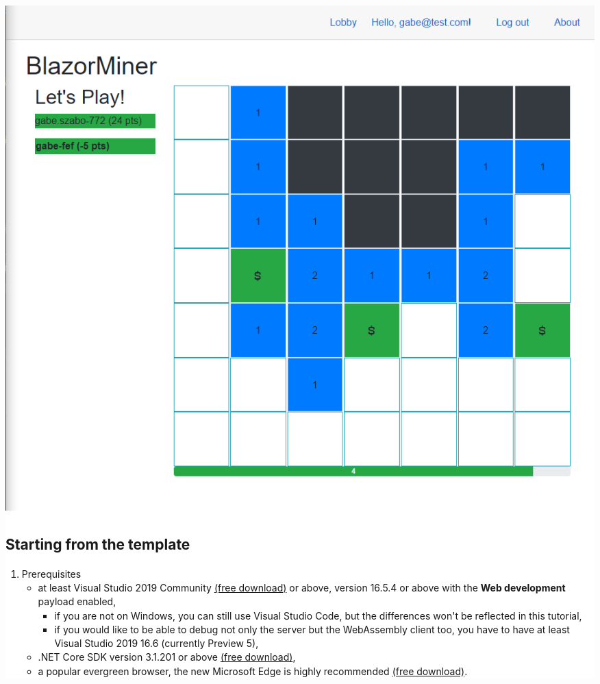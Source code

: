 ![Game screen](assets/teaser-2.png)


## Starting from the template

1. Prerequisites
   - at least Visual Studio 2019 Community [(free download)](https://visualstudio.microsoft.com/vs/community/) or above, version 16.5.4 or above with the <b>Web development</b> payload enabled,
       - if you are not on Windows, you can still use Visual Studio Code, but the differences won't be reflected in this tutorial,
       - if you would like to be able to debug not only the server but the WebAssembly client too, you have to have at least Visual Studio 2019 16.6 (currently Preview 5),
   - .NET Core SDK version 3.1.201 or above [(free download)](https://dotnet.microsoft.com/download/dotnet-core/3.1),
   - a popular evergreen browser, the new Microsoft Edge is highly recommended [(free download)](https://www.microsoft.com/edge).
